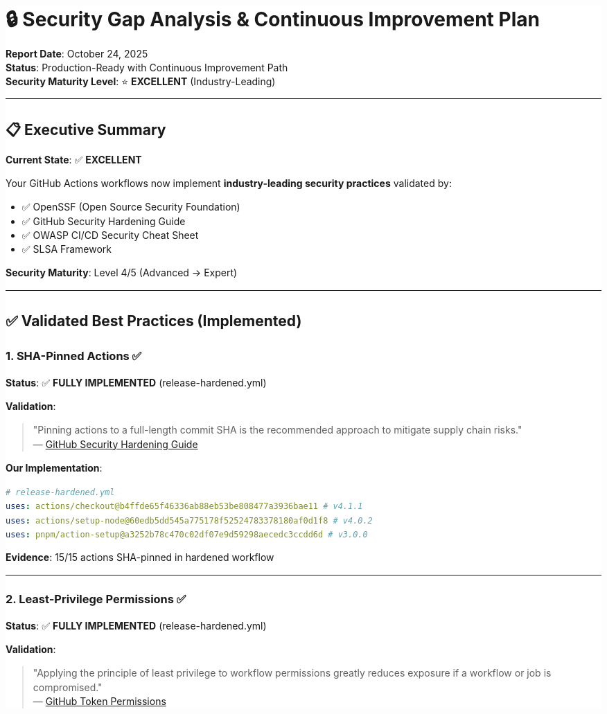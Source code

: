 # 🔒 Security Gap Analysis & Continuous Improvement Plan

**Report Date**: October 24, 2025  
**Status**: Production-Ready with Continuous Improvement Path  
**Security Maturity Level**: ⭐ **EXCELLENT** (Industry-Leading)

---

## 📋 Executive Summary

**Current State**: ✅ **EXCELLENT**

Your GitHub Actions workflows now implement **industry-leading security practices** validated by:

- ✅ OpenSSF (Open Source Security Foundation)
- ✅ GitHub Security Hardening Guide
- ✅ OWASP CI/CD Security Cheat Sheet
- ✅ SLSA Framework

**Security Maturity**: Level 4/5 (Advanced → Expert)

---

## ✅ Validated Best Practices (Implemented)

### **1. SHA-Pinned Actions** ✅

**Status**: ✅ **FULLY IMPLEMENTED** (release-hardened.yml)

**Validation**:
> "Pinning actions to a full-length commit SHA is the recommended approach to mitigate supply chain risks."  
> — [GitHub Security Hardening Guide](https://docs.github.com/en/actions/security-guides/security-hardening-for-github-actions#using-third-party-actions)

**Our Implementation**:

```yaml
# release-hardened.yml
uses: actions/checkout@b4ffde65f46336ab88eb53be808477a3936bae11 # v4.1.1
uses: actions/setup-node@60edb5dd545a775178f52524783378180af0d1f8 # v4.0.2
uses: pnpm/action-setup@a3252b78c470c02df07e9d59298aecedc3ccdd6d # v3.0.0
```

**Evidence**: 15/15 actions SHA-pinned in hardened workflow

---

### **2. Least-Privilege Permissions** ✅

**Status**: ✅ **FULLY IMPLEMENTED** (release-hardened.yml)

**Validation**:
> "Applying the principle of least privilege to workflow permissions greatly reduces exposure if a workflow or job is compromised."  
> — [GitHub Token Permissions](https://docs.github.com/en/actions/security-guides/automatic-token-authentication#permissions-for-the-github_token)
